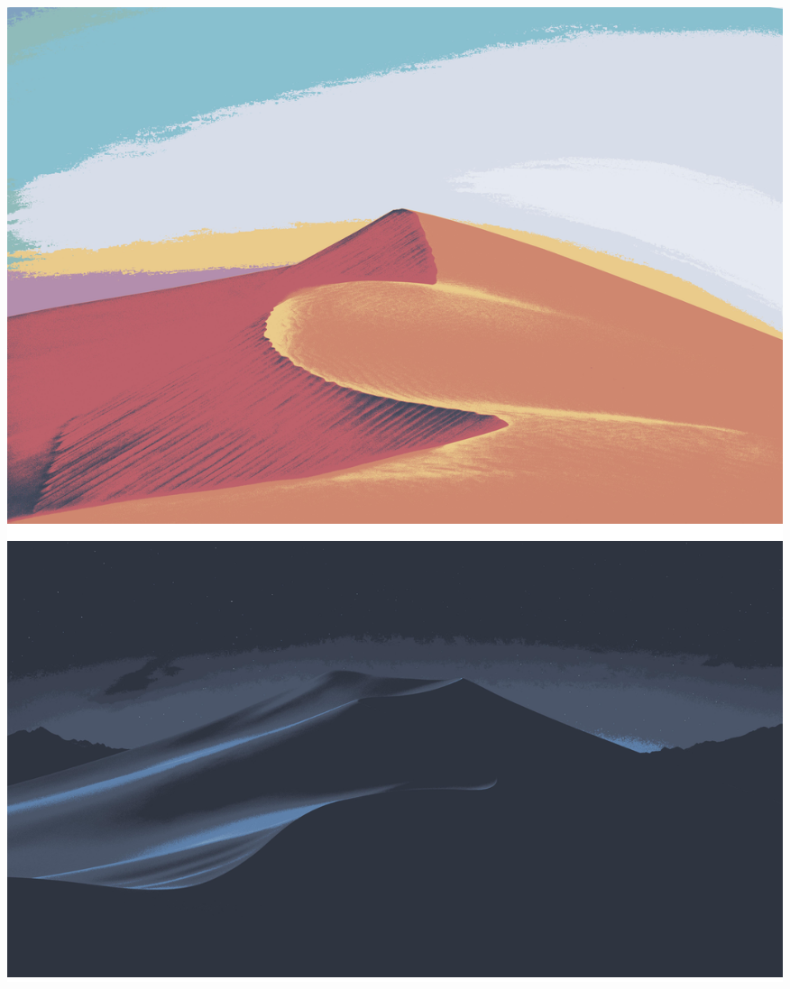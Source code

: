 [![nord116.jpg](walx/nord116.jpg)](walx/nord116.jpg)

[![nord117.jpeg](walx/nord117.jpeg)](walx/nord117.jpeg)
